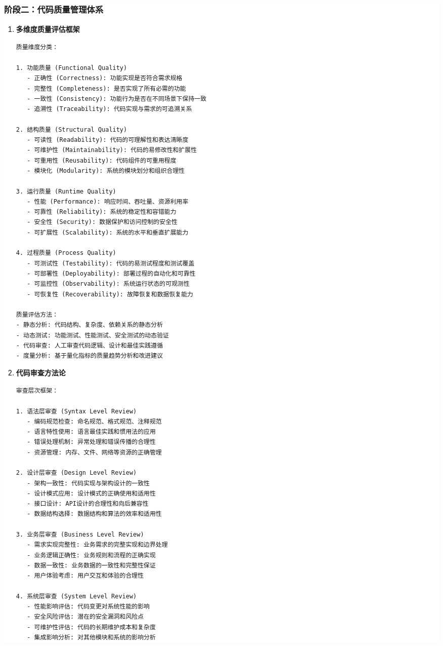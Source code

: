 ### 阶段二：代码质量管理体系
1. **多维度质量评估框架**
   ```
   质量维度分类：
   
   1. 功能质量 (Functional Quality)
      - 正确性 (Correctness): 功能实现是否符合需求规格
      - 完整性 (Completeness): 是否实现了所有必需的功能
      - 一致性 (Consistency): 功能行为是否在不同场景下保持一致
      - 追溯性 (Traceability): 代码实现与需求的可追溯关系
   
   2. 结构质量 (Structural Quality)
      - 可读性 (Readability): 代码的可理解性和表达清晰度
      - 可维护性 (Maintainability): 代码的易修改性和扩展性
      - 可重用性 (Reusability): 代码组件的可重用程度
      - 模块化 (Modularity): 系统的模块划分和组织合理性
   
   3. 运行质量 (Runtime Quality)
      - 性能 (Performance): 响应时间、吞吐量、资源利用率
      - 可靠性 (Reliability): 系统的稳定性和容错能力
      - 安全性 (Security): 数据保护和访问控制的安全性
      - 可扩展性 (Scalability): 系统的水平和垂直扩展能力
   
   4. 过程质量 (Process Quality)
      - 可测试性 (Testability): 代码的易测试程度和测试覆盖
      - 可部署性 (Deployability): 部署过程的自动化和可靠性
      - 可监控性 (Observability): 系统运行状态的可观测性
      - 可恢复性 (Recoverability): 故障恢复和数据恢复能力
   
   质量评估方法：
   - 静态分析: 代码结构、复杂度、依赖关系的静态分析
   - 动态测试: 功能测试、性能测试、安全测试的动态验证
   - 代码审查: 人工审查代码逻辑、设计和最佳实践遵循
   - 度量分析: 基于量化指标的质量趋势分析和改进建议
   ```

2. **代码审查方法论**
   ```
   审查层次框架：
   
   1. 语法层审查 (Syntax Level Review)
      - 编码规范检查: 命名规范、格式规范、注释规范
      - 语言特性使用: 语言最佳实践和惯用法的应用
      - 错误处理机制: 异常处理和错误传播的合理性
      - 资源管理: 内存、文件、网络等资源的正确管理
   
   2. 设计层审查 (Design Level Review)
      - 架构一致性: 代码实现与架构设计的一致性
      - 设计模式应用: 设计模式的正确使用和适用性
      - 接口设计: API设计的合理性和向后兼容性
      - 数据结构选择: 数据结构和算法的效率和适用性
   
   3. 业务层审查 (Business Level Review)
      - 需求实现完整性: 业务需求的完整实现和边界处理
      - 业务逻辑正确性: 业务规则和流程的正确实现
      - 数据一致性: 业务数据的一致性和完整性保证
      - 用户体验考虑: 用户交互和体验的合理性
   
   4. 系统层审查 (System Level Review)
      - 性能影响评估: 代码变更对系统性能的影响
      - 安全风险评估: 潜在的安全漏洞和风险点
      - 可维护性评估: 代码的长期维护成本和复杂度
      - 集成影响分析: 对其他模块和系统的影响分析
   
   ```